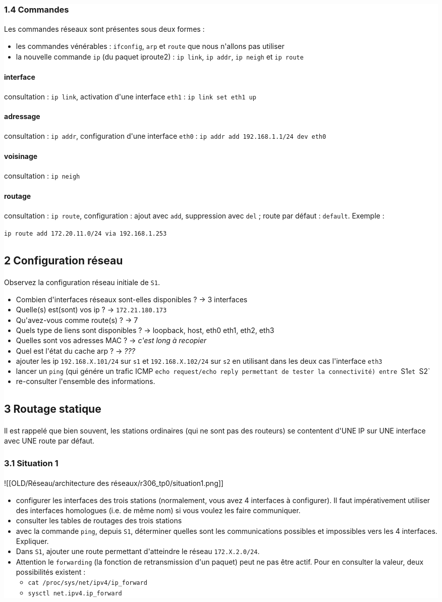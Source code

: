 ### 1.4 Commandes
Les commandes réseaux sont présentes sous deux formes :
* les commandes vénérables : `ifconfig`, `arp` et `route` que nous n'allons pas utiliser
* la nouvelle commande `ip` (du paquet iproute2) : `ip link`, `ip addr`, `ip neigh` et `ip route`

#### interface
consultation : `ip link`, activation d'une interface `eth1` : `ip link set eth1 up`

#### adressage
consultation : `ip addr`, configuration d'une interface `eth0` : `ip addr add 192.168.1.1/24 dev eth0`

#### voisinage
consultation  : `ip neigh`

#### routage
consultation : `ip route`, configuration : ajout avec `add`, suppression avec `del` ; route par défaut : `default`. Exemple :

```
ip route add 172.20.11.0/24 via 192.168.1.253
```

## 2 Configuration réseau
Observez la configuration réseau initiale de `S1`. 
* Combien d'interfaces réseaux sont-elles disponibles ? -> 3 interfaces
* Quelle(s) est(sont) vos ip ? -> `172.21.180.173`
* Qu'avez-vous comme route(s) ? -> 7
* Quels type de liens sont disponibles ? -> loopback, host, eth0 eth1, eth2, eth3
* Quelles sont vos adresses MAC ? -> *c'est long à recopier*
* Quel est l'état du cache arp ? -> *???*
* ajouter les ip `192.168.X.101/24` sur `s1` et `192.168.X.102/24` sur `s2` en utilisant dans les deux cas l'interface `eth3`
* lancer un `ping` (qui génére un trafic ICMP `echo request/echo reply
  permettant de tester la connectivité) entre `S1`et `S2`
* re-consulter l'ensemble des informations.

## 3 Routage statique
Il est rappelé que bien souvent, les stations ordinaires (qui ne sont pas des routeurs) se contentent d'UNE IP sur UNE interface avec UNE route par défaut.

### 3.1 Situation 1

![[OLD/Réseau/architecture des réseaux/r306_tp0/situation1.png]]

- configurer les interfaces des trois stations (normalement, vous avez 4 interfaces à configurer). Il faut impérativement utiliser des interfaces homologues (i.e. de même nom) si vous voulez les faire communiquer.
- consulter les tables de routages des trois stations
- avec la commande `ping`, depuis `S1`, déterminer quelles sont les communications possibles et impossibles vers les 4 interfaces. Expliquer. 
- Dans `S1`, ajouter une route permettant d'atteindre le réseau `172.X.2.0/24`.
- Attention le `forwarding` (la fonction de retransmission d'un paquet) peut ne pas être actif. Pour en consulter la valeur, deux possibilités existent :
	- `cat /proc/sys/net/ipv4/ip_forward`
	- `sysctl net.ipv4.ip_forward`
